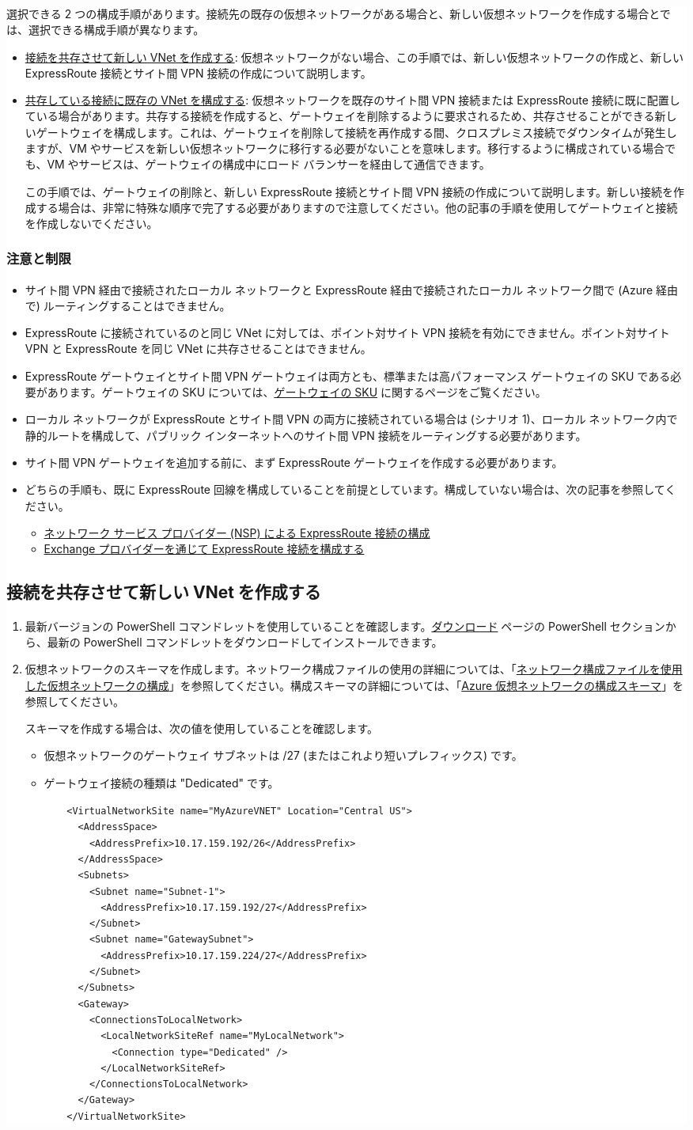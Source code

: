 選択できる 2 つの構成手順があります。接続先の既存の仮想ネットワークがある場合と、新しい仮想ネットワークを作成する場合とでは、選択できる構成手順が異なります。


- [接続を共存させて新しい VNet を作成する](#create-a-new-vnet-with-coexisting-connections): 仮想ネットワークがない場合、この手順では、新しい仮想ネットワークの作成と、新しい ExpressRoute 接続とサイト間 VPN 接続の作成について説明します。  


- [共存している接続に既存の VNet を構成する](#configure-your-existing-vnet-for-coexisting-connections): 仮想ネットワークを既存のサイト間 VPN 接続または ExpressRoute 接続に既に配置している場合があります。共存する接続を作成すると、ゲートウェイを削除するように要求されるため、共存させることができる新しいゲートウェイを構成します。これは、ゲートウェイを削除して接続を再作成する間、クロスプレミス接続でダウンタイムが発生しますが、VM やサービスを新しい仮想ネットワークに移行する必要がないことを意味します。移行するように構成されている場合でも、VM やサービスは、ゲートウェイの構成中にロード バランサーを経由して通信できます。

	この手順では、ゲートウェイの削除と、新しい ExpressRoute 接続とサイト間 VPN 接続の作成について説明します。新しい接続を作成する場合は、非常に特殊な順序で完了する必要がありますので注意してください。他の記事の手順を使用してゲートウェイと接続を作成しないでください。

### 注意と制限

- サイト間 VPN 経由で接続されたローカル ネットワークと ExpressRoute 経由で接続されたローカル ネットワーク間で (Azure 経由で) ルーティングすることはできません。
- ExpressRoute に接続されているのと同じ VNet に対しては、ポイント対サイト VPN 接続を有効にできません。ポイント対サイト VPN と ExpressRoute を同じ VNet に共存させることはできません。
- ExpressRoute ゲートウェイとサイト間 VPN ゲートウェイは両方とも、標準または高パフォーマンス ゲートウェイの SKU である必要があります。ゲートウェイの SKU については、[ゲートウェイの SKU](../vpn-gateway/vpn-gateway-about-vpngateways.md) に関するページをご覧ください。
- ローカル ネットワークが ExpressRoute とサイト間 VPN の両方に接続されている場合は (シナリオ 1)、ローカル ネットワーク内で静的ルートを構成して、パブリック インターネットへのサイト間 VPN 接続をルーティングする必要があります。 
- サイト間 VPN ゲートウェイを追加する前に、まず ExpressRoute ゲートウェイを作成する必要があります。
- どちらの手順も、既に ExpressRoute 回線を構成していることを前提としています。構成していない場合は、次の記事を参照してください。 

	- [ネットワーク サービス プロバイダー (NSP) による ExpressRoute 接続の構成](expressroute-configuring-nsps.md) 
	- [Exchange プロバイダーを通じて ExpressRoute 接続を構成する](expressroute-configuring-exps.md)


## 接続を共存させて新しい VNet を作成する

1. 最新バージョンの PowerShell コマンドレットを使用していることを確認します。[ダウンロード](http://azure.microsoft.com/downloads/) ページの PowerShell セクションから、最新の PowerShell コマンドレットをダウンロードしてインストールできます。
2. 仮想ネットワークのスキーマを作成します。ネットワーク構成ファイルの使用の詳細については、「[ネットワーク構成ファイルを使用した仮想ネットワークの構成](../virtual-network/virtual-networks-using-network-configuration-file.md)」を参照してください。構成スキーマの詳細については、「[Azure 仮想ネットワークの構成スキーマ](https://msdn.microsoft.com/library/azure/jj157100.aspx)」を参照してください。

	スキーマを作成する場合は、次の値を使用していることを確認します。

	- 仮想ネットワークのゲートウェイ サブネットは /27 (またはこれより短いプレフィックス) です。
	- ゲートウェイ接続の種類は "Dedicated" です。

		      <VirtualNetworkSite name="MyAzureVNET" Location="Central US">
		        <AddressSpace>
		          <AddressPrefix>10.17.159.192/26</AddressPrefix>
		        </AddressSpace>
		        <Subnets>
		          <Subnet name="Subnet-1">
		            <AddressPrefix>10.17.159.192/27</AddressPrefix>
		          </Subnet>
		          <Subnet name="GatewaySubnet">
		            <AddressPrefix>10.17.159.224/27</AddressPrefix>
		          </Subnet>
		        </Subnets>
		        <Gateway>
		          <ConnectionsToLocalNetwork>
		            <LocalNetworkSiteRef name="MyLocalNetwork">
		              <Connection type="Dedicated" />
		            </LocalNetworkSiteRef>
		          </ConnectionsToLocalNetwork>
		        </Gateway>
		      </VirtualNetworkSite>

